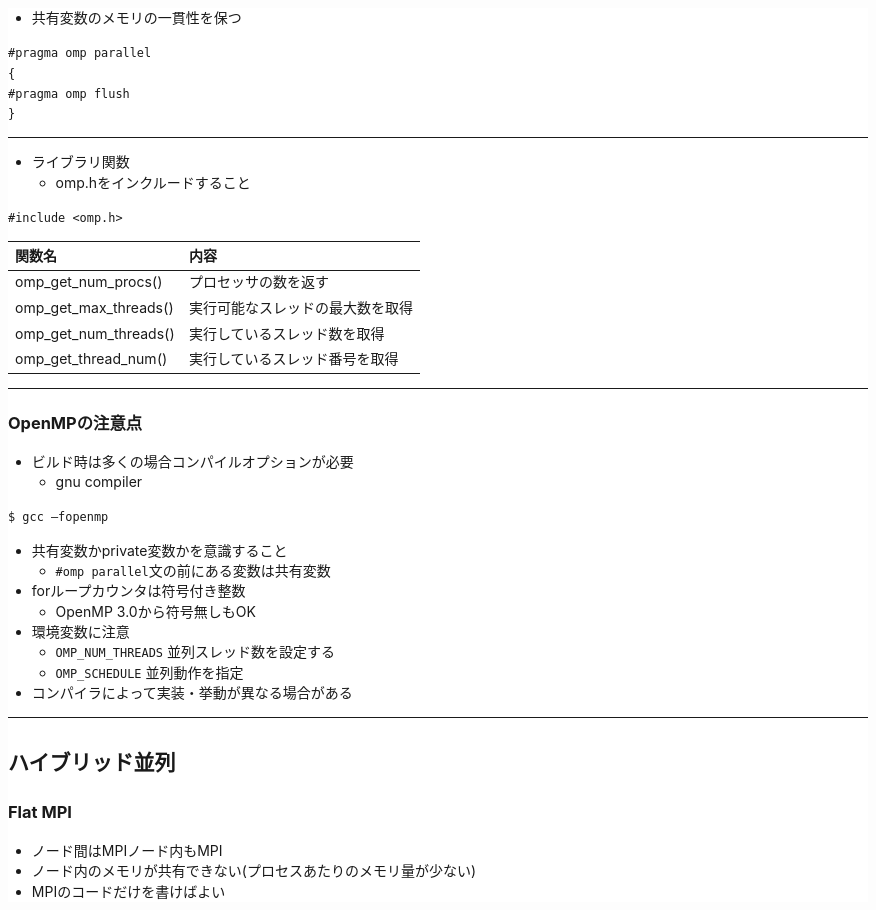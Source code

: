 * 共有変数のメモリの一貫性を保つ

```
#pragma omp parallel
{
#pragma omp flush
}
```

***
* ライブラリ関数
    * omp.hをインクルードすること

```
#include <omp.h>
```

|関数名                 |内容                               |
|:----------------------|:----------------------------------|
| omp_get_num_procs()   | プロセッサの数を返す              |
| omp_get_max_threads() | 実行可能なスレッドの最大数を取得  |
| omp_get_num_threads() | 実行しているスレッド数を取得      |
| omp_get_thread_num()  | 実行しているスレッド番号を取得    |

***
### OpenMPの注意点

- ビルド時は多くの場合コンパイルオプションが必要
    - gnu compiler
```bash
$ gcc –fopenmp
```

- 共有変数かprivate変数かを意識すること
    - `#omp parallel`文の前にある変数は共有変数
- forループカウンタは符号付き整数
    - OpenMP 3.0から符号無しもOK
- 環境変数に注意
    - `OMP_NUM_THREADS`	並列スレッド数を設定する
    - `OMP_SCHEDULE`		並列動作を指定
- コンパイラによって実装・挙動が異なる場合がある


***
## ハイブリッド並列

### Flat MPI
- ノード間はMPIノード内もMPI
- ノード内のメモリが共有できない(プロセスあたりのメモリ量が少ない)
- MPIのコードだけを書けばよい
